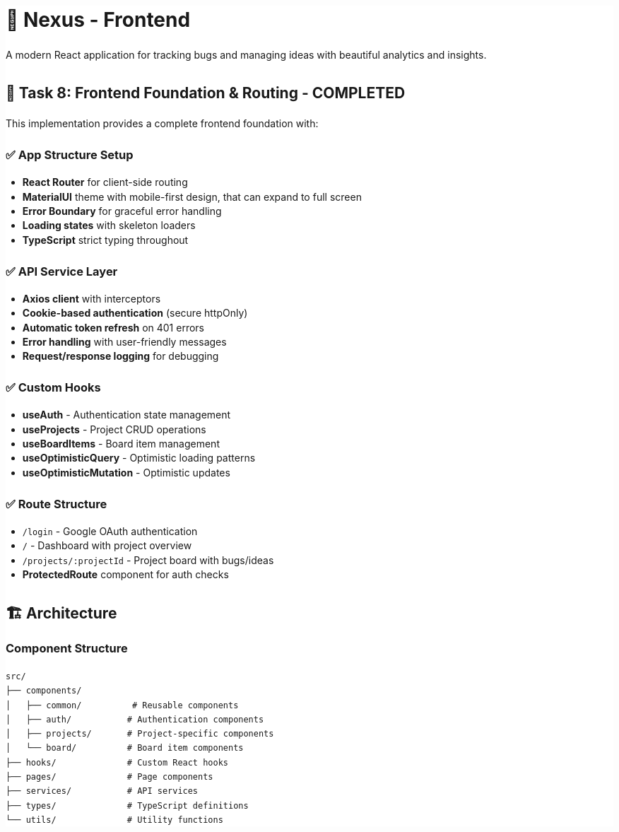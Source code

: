 # 🔗 Nexus - Frontend

A modern React application for tracking bugs and managing ideas with beautiful analytics and insights.

## 🚀 Task 8: Frontend Foundation & Routing - COMPLETED

This implementation provides a complete frontend foundation with:

### ✅ App Structure Setup

- **React Router** for client-side routing
- **MaterialUI** theme with mobile-first design, that can expand to full screen
- **Error Boundary** for graceful error handling
- **Loading states** with skeleton loaders
- **TypeScript** strict typing throughout

### ✅ API Service Layer

- **Axios client** with interceptors
- **Cookie-based authentication** (secure httpOnly)
- **Automatic token refresh** on 401 errors
- **Error handling** with user-friendly messages
- **Request/response logging** for debugging

### ✅ Custom Hooks

- **useAuth** - Authentication state management
- **useProjects** - Project CRUD operations
- **useBoardItems** - Board item management
- **useOptimisticQuery** - Optimistic loading patterns
- **useOptimisticMutation** - Optimistic updates

### ✅ Route Structure

- `/login` - Google OAuth authentication
- `/` - Dashboard with project overview
- `/projects/:projectId` - Project board with bugs/ideas
- **ProtectedRoute** component for auth checks

## 🏗️ Architecture

### Component Structure

```
src/
├── components/
│   ├── common/          # Reusable components
│   ├── auth/           # Authentication components
│   ├── projects/       # Project-specific components
│   └── board/          # Board item components
├── hooks/              # Custom React hooks
├── pages/              # Page components
├── services/           # API services
├── types/              # TypeScript definitions
└── utils/              # Utility functions
```
